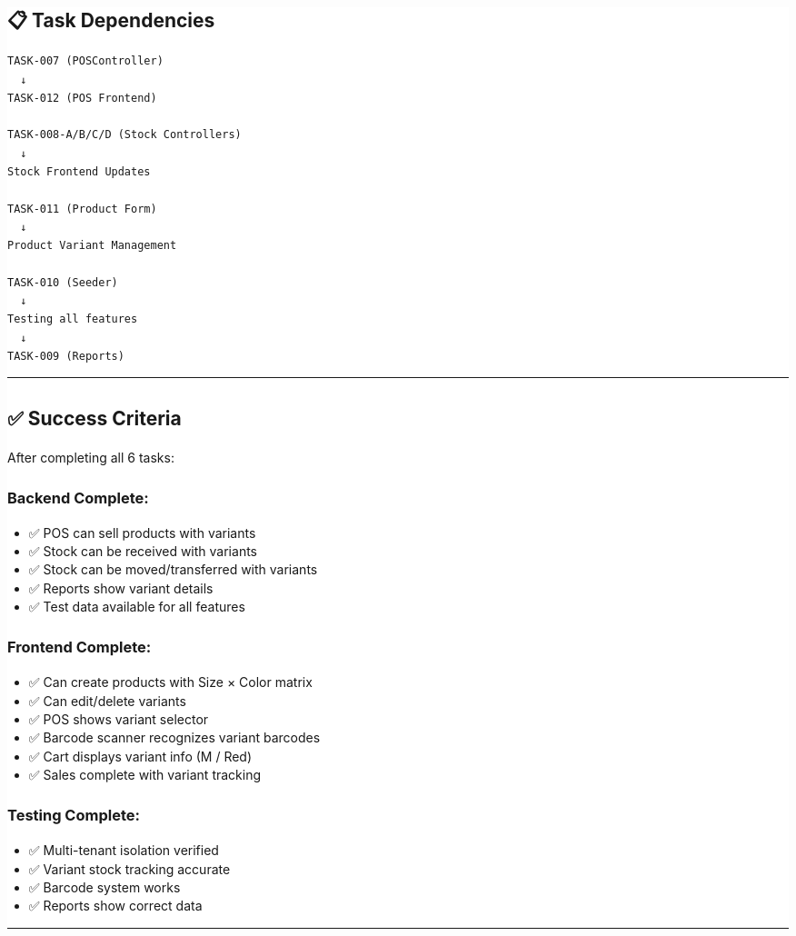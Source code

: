 ## 📋 Task Dependencies

```
TASK-007 (POSController)
  ↓
TASK-012 (POS Frontend)

TASK-008-A/B/C/D (Stock Controllers)
  ↓
Stock Frontend Updates

TASK-011 (Product Form)
  ↓
Product Variant Management

TASK-010 (Seeder)
  ↓
Testing all features
  ↓
TASK-009 (Reports)
```

---

## ✅ Success Criteria

After completing all 6 tasks:

### Backend Complete:
- ✅ POS can sell products with variants
- ✅ Stock can be received with variants
- ✅ Stock can be moved/transferred with variants
- ✅ Reports show variant details
- ✅ Test data available for all features

### Frontend Complete:
- ✅ Can create products with Size × Color matrix
- ✅ Can edit/delete variants
- ✅ POS shows variant selector
- ✅ Barcode scanner recognizes variant barcodes
- ✅ Cart displays variant info (M / Red)
- ✅ Sales complete with variant tracking

### Testing Complete:
- ✅ Multi-tenant isolation verified
- ✅ Variant stock tracking accurate
- ✅ Barcode system works
- ✅ Reports show correct data

---
